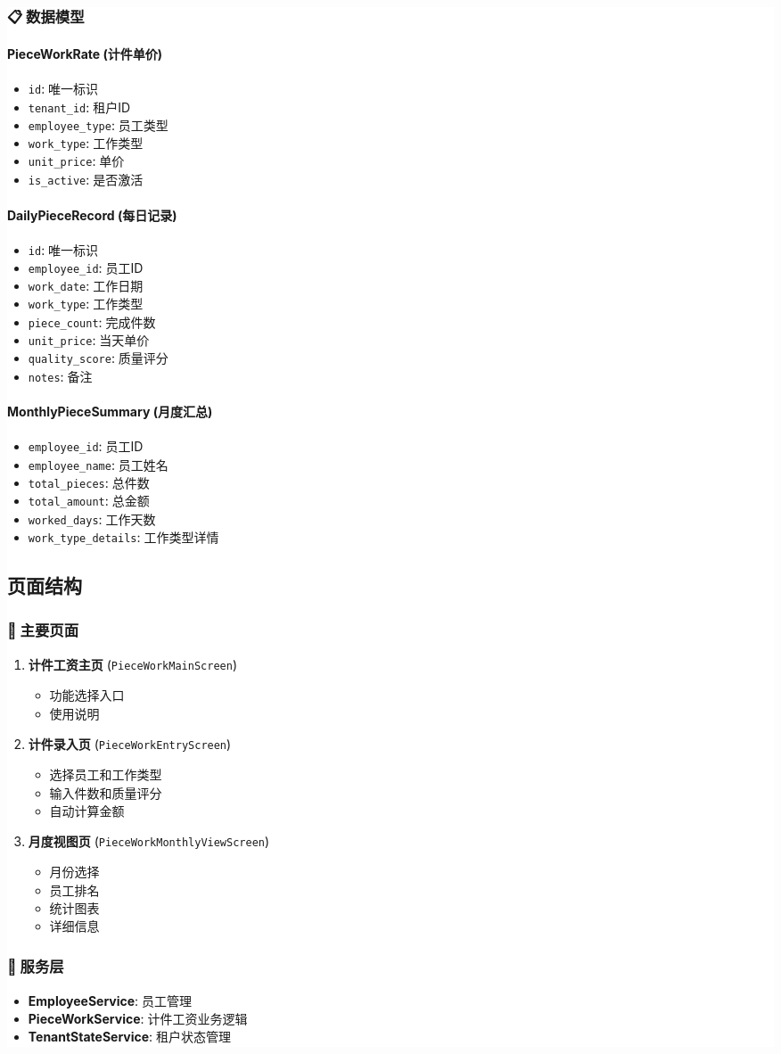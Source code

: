 ### 📋 数据模型

#### PieceWorkRate (计件单价)
- `id`: 唯一标识
- `tenant_id`: 租户ID
- `employee_type`: 员工类型
- `work_type`: 工作类型
- `unit_price`: 单价
- `is_active`: 是否激活

#### DailyPieceRecord (每日记录)
- `id`: 唯一标识
- `employee_id`: 员工ID
- `work_date`: 工作日期
- `work_type`: 工作类型
- `piece_count`: 完成件数
- `unit_price`: 当天单价
- `quality_score`: 质量评分
- `notes`: 备注

#### MonthlyPieceSummary (月度汇总)
- `employee_id`: 员工ID
- `employee_name`: 员工姓名
- `total_pieces`: 总件数
- `total_amount`: 总金额
- `worked_days`: 工作天数
- `work_type_details`: 工作类型详情

## 页面结构

### 📱 主要页面
1. **计件工资主页** (`PieceWorkMainScreen`)
   - 功能选择入口
   - 使用说明

2. **计件录入页** (`PieceWorkEntryScreen`)
   - 选择员工和工作类型
   - 输入件数和质量评分
   - 自动计算金额

3. **月度视图页** (`PieceWorkMonthlyViewScreen`)
   - 月份选择
   - 员工排名
   - 统计图表
   - 详细信息

### 🔧 服务层
- **EmployeeService**: 员工管理
- **PieceWorkService**: 计件工资业务逻辑
- **TenantStateService**: 租户状态管理
